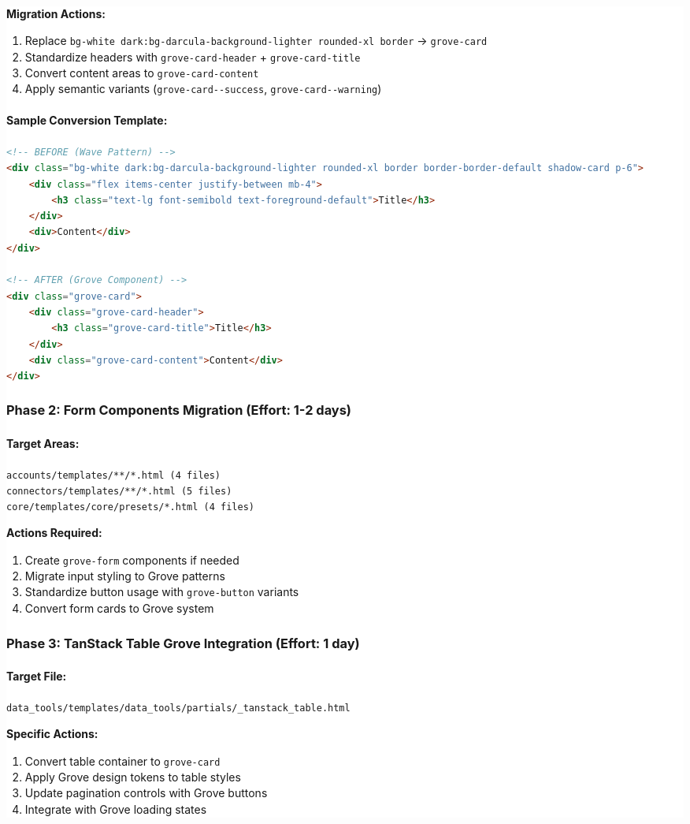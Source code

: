 **Migration Actions:**
1. Replace `bg-white dark:bg-darcula-background-lighter rounded-xl border` → `grove-card`
2. Standardize headers with `grove-card-header` + `grove-card-title`
3. Convert content areas to `grove-card-content`
4. Apply semantic variants (`grove-card--success`, `grove-card--warning`)

#### Sample Conversion Template:
```html
<!-- BEFORE (Wave Pattern) -->
<div class="bg-white dark:bg-darcula-background-lighter rounded-xl border border-border-default shadow-card p-6">
    <div class="flex items-center justify-between mb-4">
        <h3 class="text-lg font-semibold text-foreground-default">Title</h3>
    </div>
    <div>Content</div>
</div>

<!-- AFTER (Grove Component) -->
<div class="grove-card">
    <div class="grove-card-header">
        <h3 class="grove-card-title">Title</h3>
    </div>
    <div class="grove-card-content">Content</div>
</div>
```

### Phase 2: Form Components Migration (Effort: 1-2 days)

#### Target Areas:
```
accounts/templates/**/*.html (4 files)
connectors/templates/**/*.html (5 files)  
core/templates/core/presets/*.html (4 files)
```

**Actions Required:**
1. Create `grove-form` components if needed
2. Migrate input styling to Grove patterns
3. Standardize button usage with `grove-button` variants
4. Convert form cards to Grove system

### Phase 3: TanStack Table Grove Integration (Effort: 1 day)

#### Target File:
```
data_tools/templates/data_tools/partials/_tanstack_table.html
```

**Specific Actions:**
1. Convert table container to `grove-card`
2. Apply Grove design tokens to table styles
3. Update pagination controls with Grove buttons
4. Integrate with Grove loading states
